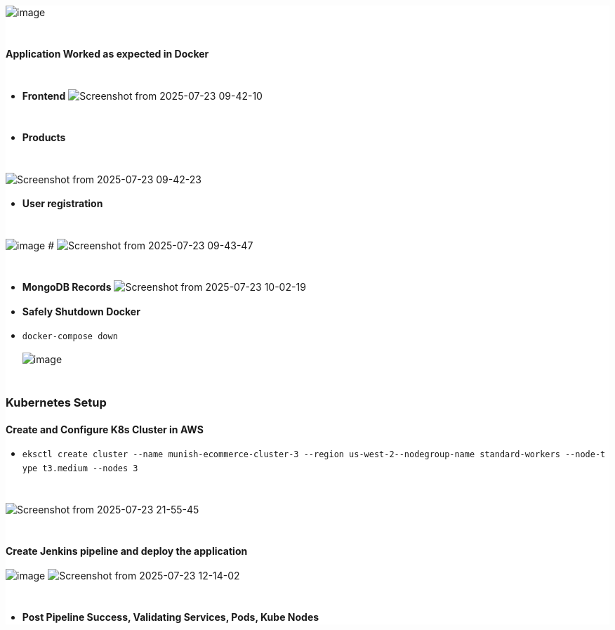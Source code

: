 
<img width="1198" height="196" alt="image" src="https://github.com/user-attachments/assets/821a6b2f-4429-4f0c-acb0-4adce0cf236f" />


#
**Application Worked as expected in Docker**
#
- **Frontend**
  <img width="1755" height="720" alt="Screenshot from 2025-07-23 09-42-10" src="https://github.com/user-attachments/assets/b0885dd7-98b4-4140-a344-9549988c3d66" />
#
- **Products**
#
  <img width="1755" height="720" alt="Screenshot from 2025-07-23 09-42-23" src="https://github.com/user-attachments/assets/646250da-093b-4813-96e2-a332beb58780" />

- **User registration**

#
  <img width="1406" height="861" alt="image" src="https://github.com/user-attachments/assets/ab4059ed-cbc7-49f7-a91c-995e327df789" />
  #
  <img width="1755" height="720" alt="Screenshot from 2025-07-23 09-43-47" src="https://github.com/user-attachments/assets/c3e88eaa-c186-4be3-a30c-551e9699518e" />

#
- **MongoDB Records**
  <img width="1236" height="786" alt="Screenshot from 2025-07-23 10-02-19" src="https://github.com/user-attachments/assets/1925cb7e-2bea-4fcc-b3ac-87ac5fed85a2" />

- **Safely Shutdown Docker**

- `docker-compose down`

  <img width="837" height="207" alt="image" src="https://github.com/user-attachments/assets/de1b32e6-0611-44e1-bb24-a0799429ef8c" />


#
### Kubernetes Setup

**Create and Configure K8s Cluster in AWS**

- `eksctl create cluster --name munish-ecommerce-cluster-3 --region us-west-2--nodegroup-name standard-workers
          --node-type t3.medium --nodes 3`

#

<img width="731" height="444" alt="Screenshot from 2025-07-23 21-55-45" src="https://github.com/user-attachments/assets/f5427e52-e14d-4d96-8610-35abceac51f0" />

#
**Create Jenkins pipeline and deploy the application**

<img width="1150" height="500" alt="image" src="https://github.com/user-attachments/assets/82bef5c5-94e4-4af4-8003-3b4ac47da00d" />

<img width="670" height="500" alt="Screenshot from 2025-07-23 12-14-02" src="https://github.com/user-attachments/assets/4a817ade-b45a-423f-939f-0de777a99939" />

#
- **Post Pipeline Success, Validating Services, Pods, Kube Nodes**

